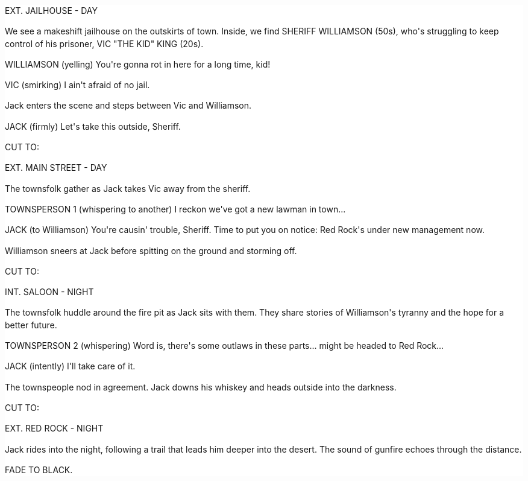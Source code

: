 EXT. JAILHOUSE - DAY

We see a makeshift jailhouse on the outskirts of town. Inside, we find SHERIFF WILLIAMSON (50s), who's struggling to keep control of his prisoner, VIC "THE KID" KING (20s).

WILLIAMSON
(yelling)
You're gonna rot in here for a long time, kid!

VIC
(smirking)
I ain't afraid of no jail.

Jack enters the scene and steps between Vic and Williamson.

JACK
(firmly)
Let's take this outside, Sheriff.

CUT TO:

EXT. MAIN STREET - DAY

The townsfolk gather as Jack takes Vic away from the sheriff.

TOWNSPERSON 1
(whispering to another)
I reckon we've got a new lawman in town...

JACK
(to Williamson)
You're causin' trouble, Sheriff. Time to put you on notice: Red Rock's under new management now.

Williamson sneers at Jack before spitting on the ground and storming off.

CUT TO:

INT. SALOON - NIGHT

The townsfolk huddle around the fire pit as Jack sits with them. They share stories of Williamson's tyranny and the hope for a better future.

TOWNSPERSON 2
(whispering)
Word is, there's some outlaws in these parts... might be headed to Red Rock...

JACK
(intently)
I'll take care of it.

The townspeople nod in agreement. Jack downs his whiskey and heads outside into the darkness.

CUT TO:

EXT. RED ROCK - NIGHT

Jack rides into the night, following a trail that leads him deeper into the desert. The sound of gunfire echoes through the distance.

FADE TO BLACK.<end>
